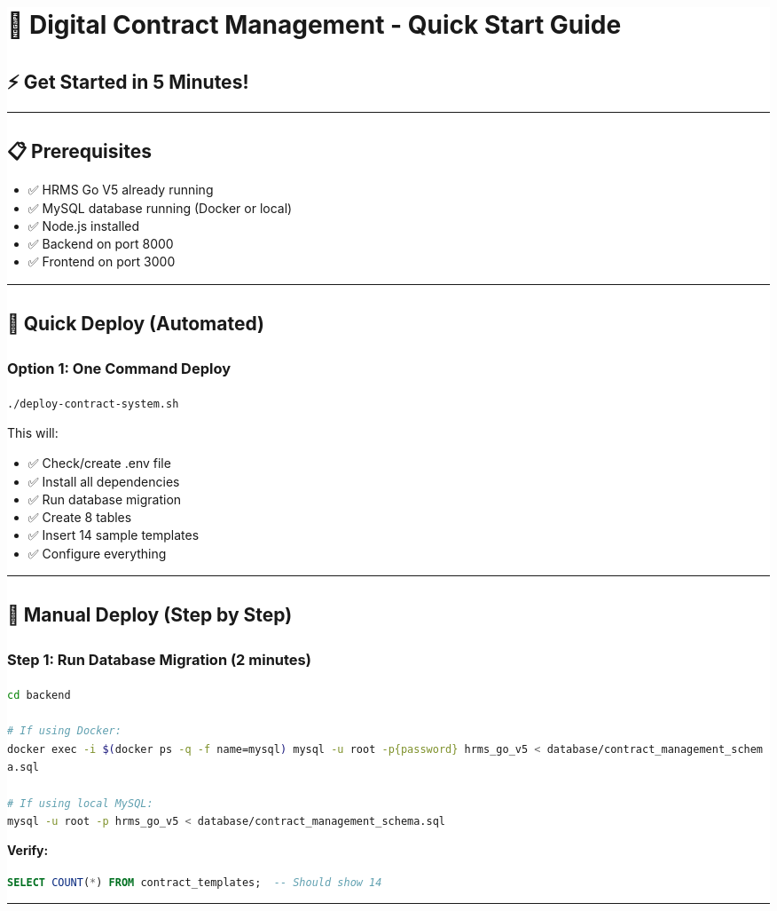 # 🚀 Digital Contract Management - Quick Start Guide

## ⚡ **Get Started in 5 Minutes!**

---

## 📋 Prerequisites

- ✅ HRMS Go V5 already running
- ✅ MySQL database running (Docker or local)
- ✅ Node.js installed
- ✅ Backend on port 8000
- ✅ Frontend on port 3000

---

## 🎯 Quick Deploy (Automated)

### **Option 1: One Command Deploy**
```bash
./deploy-contract-system.sh
```

This will:
- ✅ Check/create .env file
- ✅ Install all dependencies
- ✅ Run database migration
- ✅ Create 8 tables
- ✅ Insert 14 sample templates
- ✅ Configure everything

---

## 🔧 Manual Deploy (Step by Step)

### **Step 1: Run Database Migration** (2 minutes)
```bash
cd backend

# If using Docker:
docker exec -i $(docker ps -q -f name=mysql) mysql -u root -p{password} hrms_go_v5 < database/contract_management_schema.sql

# If using local MySQL:
mysql -u root -p hrms_go_v5 < database/contract_management_schema.sql
```

**Verify:**
```sql
SELECT COUNT(*) FROM contract_templates;  -- Should show 14
```

---